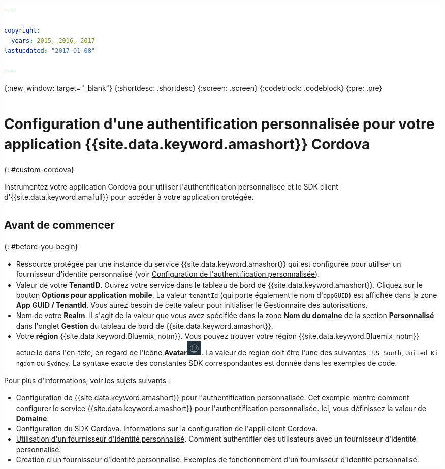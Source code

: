 ```yaml
---

copyright:
  years: 2015, 2016, 2017
lastupdated: "2017-01-08"

---
```


{:new_window: target="_blank"}
{:shortdesc: .shortdesc}
{:screen: .screen}
{:codeblock: .codeblock}
{:pre: .pre}

# Configuration d'une authentification personnalisée pour votre application {{site.data.keyword.amashort}} Cordova
{: #custom-cordova}

Instrumentez votre application Cordova pour utiliser l'authentification personnalisée et le SDK client d'{{site.data.keyword.amafull}} pour accéder à votre application protégée.

## Avant de commencer
{: #before-you-begin}
* Ressource protégée par une instance du service {{site.data.keyword.amashort}} qui est configurée pour utiliser un fournisseur d'identité personnalisé (voir [Configuration de l'authentification personnalisée](custom-auth-config-mca.html)).  
* Valeur de votre **TenantID**. Ouvrez votre service dans le tableau de bord de {{site.data.keyword.amashort}}. Cliquez sur le bouton **Options pour application mobile**. La valeur `tenantId` (qui porte également le nom d'`appGUID`) est affichée dans la zone **App GUID / TenantId**. Vous aurez besoin de cette valeur pour initialiser le Gestionnaire des autorisations.
* Nom de votre **Realm**. Il s'agit de la valeur que vous avez spécifiée dans la zone **Nom du domaine** de la section **Personnalisé** dans l'onglet **Gestion** du tableau de bord de {{site.data.keyword.amashort}}.
* Votre **région** {{site.data.keyword.Bluemix_notm}}. Vous pouvez trouver votre région {{site.data.keyword.Bluemix_notm}} actuelle dans l'en-tête, en regard de l'icône **Avatar**![icône Avatar](images/face.jpg "icône Avatar"). La valeur de région doit être l'une des suivantes : `US South`, `United Kingdom` ou `Sydney`. La syntaxe exacte des constantes SDK correspondantes est donnée dans les exemples de code.

Pour plus d'informations, voir les sujets suivants :

 * [Configuration de {{site.data.keyword.amashort}} pour l'authentification personnalisée](custom-auth-config-mca.html). Cet exemple montre comment configurer le service {{site.data.keyword.amashort}} pour l'authentification personnalisée. Ici, vous définissez la valeur de **Domaine**.
 * [Configuration du SDK Cordova](getting-started-cordova.html). Informations sur la configuration de l'appli client Cordova.
 * [Utilisation d'un fournisseur d'identité personnalisé](custom-auth.html). Comment authentifier des utilisateurs avec un fournisseur d'identité personnalisé.
 * [Création d'un fournisseur d'identité personnalisé](custom-auth-identity-provider.html). Exemples de fonctionnement d'un fournisseur d'identité personnalisé.
